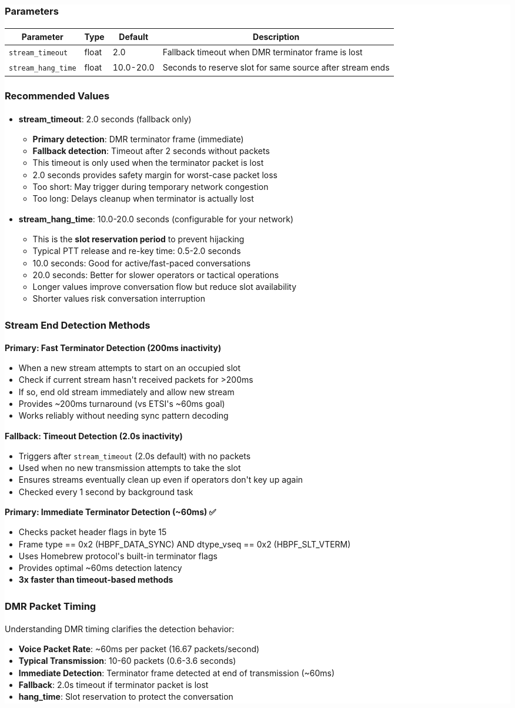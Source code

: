 ### Parameters

| Parameter | Type | Default | Description |
|-----------|------|---------|-------------|
| `stream_timeout` | float | 2.0 | Fallback timeout when DMR terminator frame is lost |
| `stream_hang_time` | float | 10.0-20.0 | Seconds to reserve slot for same source after stream ends |

### Recommended Values

- **stream_timeout**: 2.0 seconds (fallback only)
  - **Primary detection**: DMR terminator frame (immediate)
  - **Fallback detection**: Timeout after 2 seconds without packets
  - This timeout is only used when the terminator packet is lost
  - 2.0 seconds provides safety margin for worst-case packet loss
  - Too short: May trigger during temporary network congestion
  - Too long: Delays cleanup when terminator is actually lost
  
- **stream_hang_time**: 10.0-20.0 seconds (configurable for your network)
  - This is the **slot reservation period** to prevent hijacking
  - Typical PTT release and re-key time: 0.5-2.0 seconds
  - 10.0 seconds: Good for active/fast-paced conversations
  - 20.0 seconds: Better for slower operators or tactical operations
  - Longer values improve conversation flow but reduce slot availability
  - Shorter values risk conversation interruption

### Stream End Detection Methods

**Primary: Fast Terminator Detection (200ms inactivity)**
- When a new stream attempts to start on an occupied slot
- Check if current stream hasn't received packets for >200ms
- If so, end old stream immediately and allow new stream
- Provides ~200ms turnaround (vs ETSI's ~60ms goal)
- Works reliably without needing sync pattern decoding

**Fallback: Timeout Detection (2.0s inactivity)**
- Triggers after `stream_timeout` (2.0s default) with no packets
- Used when no new transmission attempts to take the slot
- Ensures streams eventually clean up even if operators don't key up again
- Checked every 1 second by background task

**Primary: Immediate Terminator Detection (~60ms) ✅**
- Checks packet header flags in byte 15
- Frame type == 0x2 (HBPF_DATA_SYNC) AND dtype_vseq == 0x2 (HBPF_SLT_VTERM)
- Uses Homebrew protocol's built-in terminator flags
- Provides optimal ~60ms detection latency
- **3x faster than timeout-based methods**

### DMR Packet Timing

Understanding DMR timing clarifies the detection behavior:

- **Voice Packet Rate**: ~60ms per packet (16.67 packets/second)
- **Typical Transmission**: 10-60 packets (0.6-3.6 seconds)
- **Immediate Detection**: Terminator frame detected at end of transmission (~60ms)
- **Fallback**: 2.0s timeout if terminator packet is lost
- **hang_time**: Slot reservation to protect the conversation
